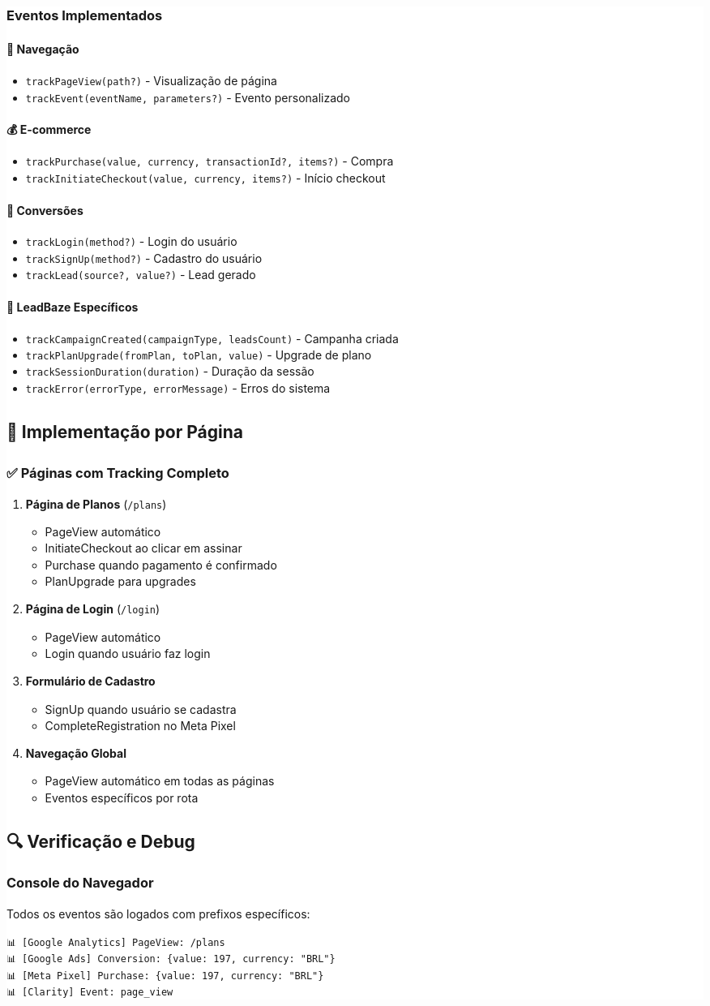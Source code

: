### Eventos Implementados

#### 📄 **Navegação**
- `trackPageView(path?)` - Visualização de página
- `trackEvent(eventName, parameters?)` - Evento personalizado

#### 💰 **E-commerce**
- `trackPurchase(value, currency, transactionId?, items?)` - Compra
- `trackInitiateCheckout(value, currency, items?)` - Início checkout

#### 👤 **Conversões**
- `trackLogin(method?)` - Login do usuário
- `trackSignUp(method?)` - Cadastro do usuário
- `trackLead(source?, value?)` - Lead gerado

#### 🎯 **LeadBaze Específicos**
- `trackCampaignCreated(campaignType, leadsCount)` - Campanha criada
- `trackPlanUpgrade(fromPlan, toPlan, value)` - Upgrade de plano
- `trackSessionDuration(duration)` - Duração da sessão
- `trackError(errorType, errorMessage)` - Erros do sistema

## 📍 Implementação por Página

### ✅ **Páginas com Tracking Completo**

1. **Página de Planos** (`/plans`)
   - PageView automático
   - InitiateCheckout ao clicar em assinar
   - Purchase quando pagamento é confirmado
   - PlanUpgrade para upgrades

2. **Página de Login** (`/login`)
   - PageView automático
   - Login quando usuário faz login

3. **Formulário de Cadastro**
   - SignUp quando usuário se cadastra
   - CompleteRegistration no Meta Pixel

4. **Navegação Global**
   - PageView automático em todas as páginas
   - Eventos específicos por rota

## 🔍 Verificação e Debug

### Console do Navegador
Todos os eventos são logados com prefixos específicos:

```
📊 [Google Analytics] PageView: /plans
📊 [Google Ads] Conversion: {value: 197, currency: "BRL"}
📊 [Meta Pixel] Purchase: {value: 197, currency: "BRL"}
📊 [Clarity] Event: page_view
```
